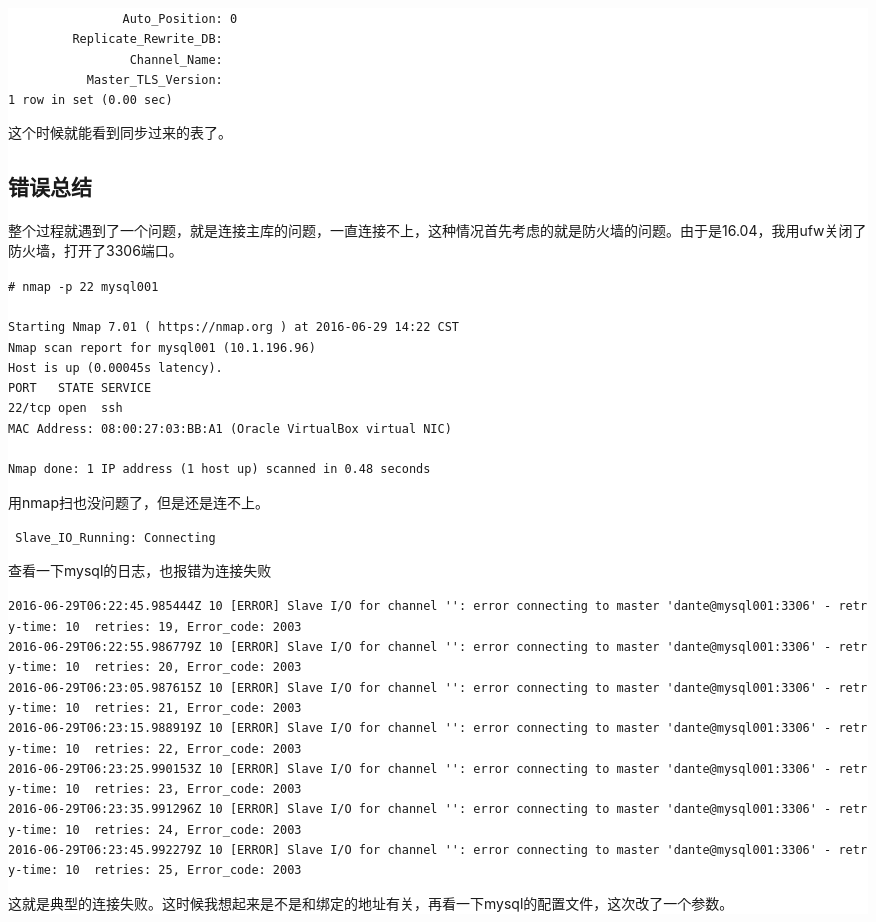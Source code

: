 ```
                Auto_Position: 0
         Replicate_Rewrite_DB:
                 Channel_Name:
           Master_TLS_Version:
1 row in set (0.00 sec)
```

这个时候就能看到同步过来的表了。


## 错误总结

整个过程就遇到了一个问题，就是连接主库的问题，一直连接不上，这种情况首先考虑的就是防火墙的问题。由于是16.04，我用ufw关闭了防火墙，打开了3306端口。



```
# nmap -p 22 mysql001

Starting Nmap 7.01 ( https://nmap.org ) at 2016-06-29 14:22 CST
Nmap scan report for mysql001 (10.1.196.96)
Host is up (0.00045s latency).
PORT   STATE SERVICE
22/tcp open  ssh
MAC Address: 08:00:27:03:BB:A1 (Oracle VirtualBox virtual NIC)

Nmap done: 1 IP address (1 host up) scanned in 0.48 seconds

```

用nmap扫也没问题了，但是还是连不上。

```
 Slave_IO_Running: Connecting
```

查看一下mysql的日志，也报错为连接失败

```
2016-06-29T06:22:45.985444Z 10 [ERROR] Slave I/O for channel '': error connecting to master 'dante@mysql001:3306' - retry-time: 10  retries: 19, Error_code: 2003
2016-06-29T06:22:55.986779Z 10 [ERROR] Slave I/O for channel '': error connecting to master 'dante@mysql001:3306' - retry-time: 10  retries: 20, Error_code: 2003
2016-06-29T06:23:05.987615Z 10 [ERROR] Slave I/O for channel '': error connecting to master 'dante@mysql001:3306' - retry-time: 10  retries: 21, Error_code: 2003
2016-06-29T06:23:15.988919Z 10 [ERROR] Slave I/O for channel '': error connecting to master 'dante@mysql001:3306' - retry-time: 10  retries: 22, Error_code: 2003
2016-06-29T06:23:25.990153Z 10 [ERROR] Slave I/O for channel '': error connecting to master 'dante@mysql001:3306' - retry-time: 10  retries: 23, Error_code: 2003
2016-06-29T06:23:35.991296Z 10 [ERROR] Slave I/O for channel '': error connecting to master 'dante@mysql001:3306' - retry-time: 10  retries: 24, Error_code: 2003
2016-06-29T06:23:45.992279Z 10 [ERROR] Slave I/O for channel '': error connecting to master 'dante@mysql001:3306' - retry-time: 10  retries: 25, Error_code: 2003

```
这就是典型的连接失败。这时候我想起来是不是和绑定的地址有关，再看一下mysql的配置文件，这次改了一个参数。
